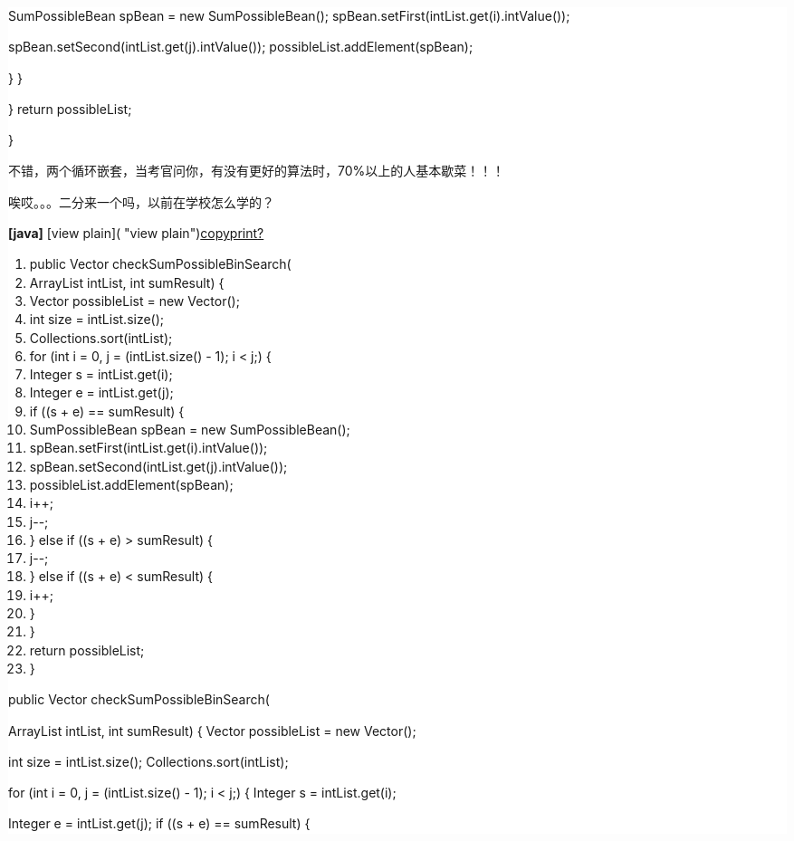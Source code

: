 SumPossibleBean spBean = new SumPossibleBean();
spBean.setFirst(intList.get(i).intValue());

spBean.setSecond(intList.get(j).intValue());
possibleList.addElement(spBean);

}
}

}
return possibleList;

}

不错，两个循环嵌套，当考官问你，有没有更好的算法时，70%以上的人基本歇菜！！！

唉哎。。。二分来一个吗，以前在学校怎么学的？

**[java]** [view plain]( "view plain")[copy]( "copy")[print]( "print")[?]( "?")

1. public Vector<SumPossibleBean> checkSumPossibleBinSearch(
1. ArrayList<Integer> intList, int sumResult) {
1. Vector<SumPossibleBean> possibleList = new Vector<SumPossibleBean>();
1. int size = intList.size();
1. Collections.sort(intList);
1. for (int i = 0, j = (intList.size() - 1); i < j;) {
1. Integer s = intList.get(i);
1. Integer e = intList.get(j);
1. if ((s + e) == sumResult) {
1. SumPossibleBean spBean = new SumPossibleBean();
1. spBean.setFirst(intList.get(i).intValue());
1. spBean.setSecond(intList.get(j).intValue());
1. possibleList.addElement(spBean);
1. i++;
1. j--;
1. } else if ((s + e) > sumResult) {
1. j--;
1. } else if ((s + e) < sumResult) {
1. i++;
1. }
1. }
1. return possibleList;
1. }

public Vector<SumPossibleBean> checkSumPossibleBinSearch(

ArrayList<Integer> intList, int sumResult) {
Vector<SumPossibleBean> possibleList = new Vector<SumPossibleBean>();

int size = intList.size();
Collections.sort(intList);

for (int i = 0, j = (intList.size() - 1); i < j;) {
Integer s = intList.get(i);

Integer e = intList.get(j);
if ((s + e) == sumResult) {
